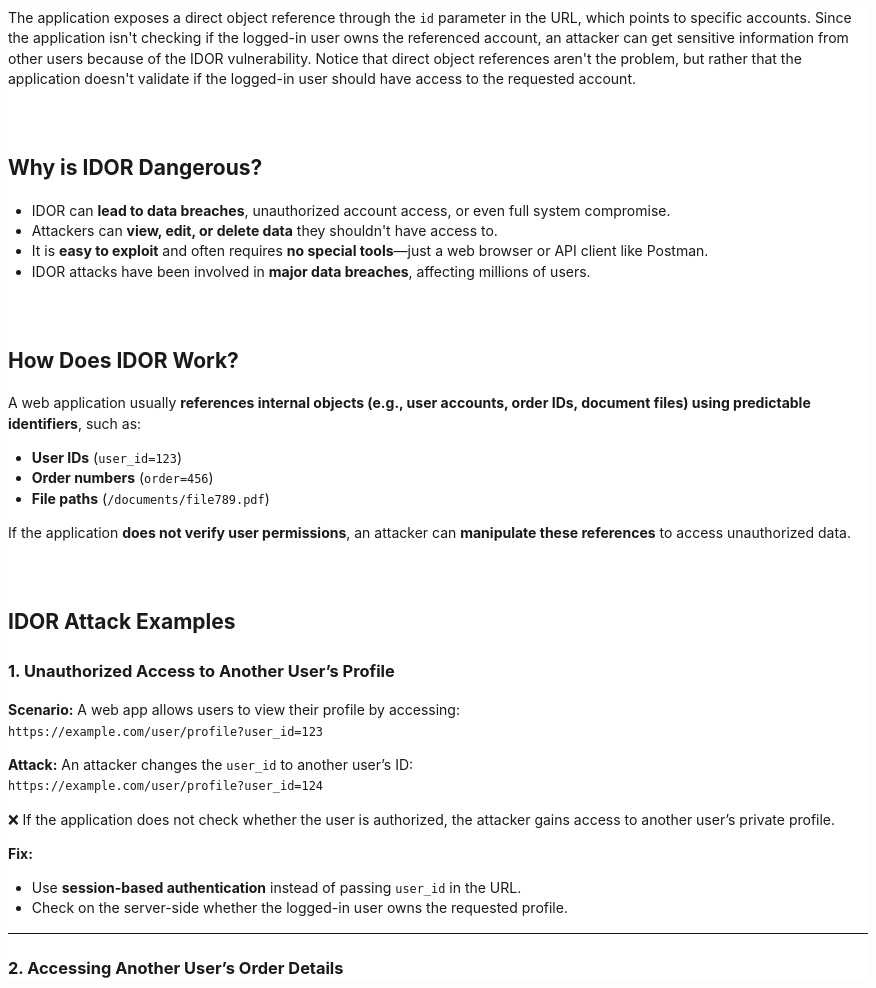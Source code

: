 The application exposes a direct object reference through the `id` parameter in the URL, which points to specific accounts. Since the application isn't checking if the logged-in user owns the referenced account, an attacker can get sensitive information from other users because of the <span style="color: inherit;">IDOR</span> vulnerability. Notice that direct object references aren't the problem, but rather that the application doesn't validate if the logged-in user should have access to the requested account.

&nbsp;

## Why is IDOR Dangerous?

- IDOR can **lead to data breaches**, unauthorized account access, or even full system compromise.
- Attackers can **view, edit, or delete data** they shouldn't have access to.
- It is **easy to exploit** and often requires **no special tools**—just a web browser or API client like Postman.
- IDOR attacks have been involved in **major data breaches**, affecting millions of users.

&nbsp;

## How Does IDOR Work?

A web application usually **references internal objects (e.g., user accounts, order IDs, document files) using predictable identifiers**, such as:

- **User IDs** (`user_id=123`)
- **Order numbers** (`order=456`)
- **File paths** (`/documents/file789.pdf`)

If the application **does not verify user permissions**, an attacker can **manipulate these references** to access unauthorized data.

&nbsp;

## **IDOR Attack Examples**

### 1\. Unauthorized Access to Another User’s Profile

**Scenario:** A web app allows users to view their profile by accessing:  
`https://example.com/user/profile?user_id=123`

**Attack:** An attacker changes the `user_id` to another user’s ID:  
`https://example.com/user/profile?user_id=124`

❌ If the application does not check whether the user is authorized, the attacker gains access to another user’s private profile.

**Fix:**

- Use **session-based authentication** instead of passing `user_id` in the URL.
- Check on the server-side whether the logged-in user owns the requested profile.

* * *

### 2\. Accessing Another User’s Order Details
